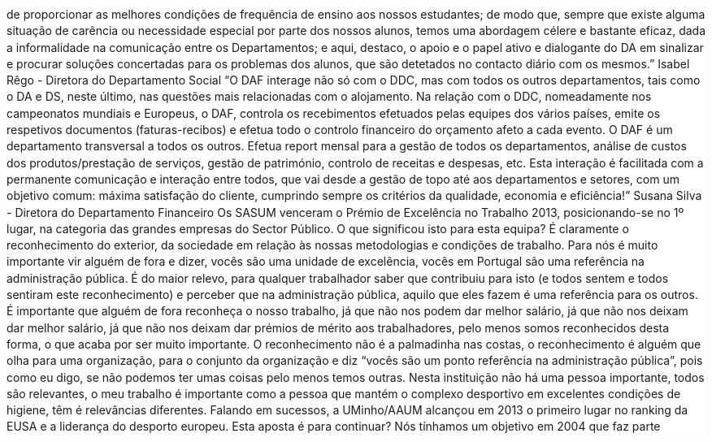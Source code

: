 de proporcionar as melhores condições de frequência de ensino aos
nossos estudantes; de modo que,
sempre que existe alguma situação
de carência ou necessidade especial por parte dos nossos alunos,
temos uma abordagem célere e
bastante eficaz, dada a informalidade na comunicação entre os Departamentos; e aqui, destaco, o apoio
e o papel ativo e dialogante do DA
em sinalizar e procurar soluções
concertadas para os problemas dos
alunos, que são detetados no contacto diário com os mesmos.”
Isabel Rêgo - Diretora do
Departamento Social
“O DAF interage não só com o DDC,
mas com todos os outros departamentos, tais como o DA e DS, neste
último, nas questões mais relacionadas com o alojamento.
Na relação com o DDC, nomeadamente nos campeonatos mundiais e
Europeus, o DAF, controla os recebimentos efetuados pelas equipes dos
vários países, emite os respetivos documentos (faturas-recibos) e efetua
todo o controlo financeiro do orçamento afeto a cada evento.
O DAF é um departamento transversal a todos os outros. Efetua report
mensal para a gestão de todos os
departamentos, análise de custos
dos produtos/prestação de serviços,
gestão de património, controlo de receitas e despesas, etc. Esta interação
é facilitada com a permanente comunicação e interação entre todos, que
vai desde a gestão de topo até aos
departamentos e setores, com um
objetivo comum: máxima satisfação
do cliente, cumprindo sempre os critérios da qualidade, economia e eficiência!”
Susana Silva - Diretora do
Departamento Financeiro
Os SASUM venceram o Prémio de Excelência no Trabalho 2013, posicionando-se no 1º
lugar, na categoria das grandes empresas
do Sector Público. O que significou isto para
esta equipa?
É claramente o reconhecimento do exterior, da sociedade em relação às nossas metodologias e condições de trabalho. Para nós é muito importante vir
alguém de fora e dizer, vocês são uma unidade de
excelência, vocês em Portugal são uma referência
na administração pública. É do maior relevo, para
qualquer trabalhador saber que contribuiu para isto
(e todos sentem e todos sentiram este reconhecimento) e perceber que na administração pública,
aquilo que eles fazem é uma referência para os
outros.
É importante que alguém de fora reconheça o nosso trabalho, já que não nos podem dar melhor salário, já que não nos deixam dar melhor salário, já
que não nos deixam dar prémios de mérito aos trabalhadores, pelo menos somos reconhecidos desta
forma, o que acaba por ser muito importante.
O reconhecimento não é a palmadinha nas costas,
o reconhecimento é alguém que olha para uma
organização, para o conjunto da organização e diz
“vocês são um ponto referência na administração
pública”, pois como eu digo, se não podemos
ter umas coisas pelo menos temos outras. Nesta
instituição não há uma pessoa importante, todos
são relevantes, o meu trabalho é importante como
a pessoa que mantém o complexo desportivo em
excelentes condições de higiene, têm é relevâncias
diferentes.
Falando em sucessos, a UMinho/AAUM alcançou em 2013 o primeiro lugar no ranking
da EUSA e a liderança do desporto europeu.
Esta aposta é para continuar?
Nós tínhamos um objetivo em 2004 que faz parte
